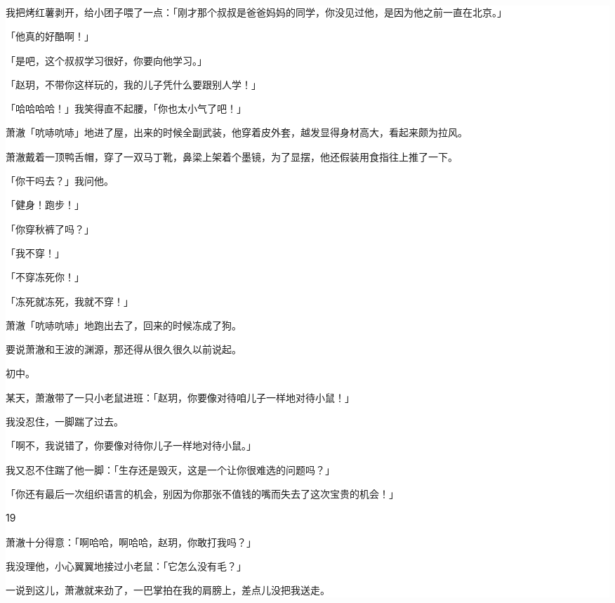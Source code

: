 我把烤红薯剥开，给小团子喂了一点：「刚才那个叔叔是爸爸妈妈的同学，你没见过他，是因为他之前一直在北京。」


「他真的好酷啊！」


「是吧，这个叔叔学习很好，你要向他学习。」


「赵玥，不带你这样玩的，我的儿子凭什么要跟别人学！」


「哈哈哈哈！」我笑得直不起腰，「你也太小气了吧！」


萧澈「吭哧吭哧」地进了屋，出来的时候全副武装，他穿着皮外套，越发显得身材高大，看起来颇为拉风。


萧澈戴着一顶鸭舌帽，穿了一双马丁靴，鼻梁上架着个墨镜，为了显摆，他还假装用食指往上推了一下。


「你干吗去？」我问他。


「健身！跑步！」


「你穿秋裤了吗？」


「我不穿！」


「不穿冻死你！」


「冻死就冻死，我就不穿！」


萧澈「吭哧吭哧」地跑出去了，回来的时候冻成了狗。


要说萧澈和王波的渊源，那还得从很久很久以前说起。


初中。


某天，萧澈带了一只小老鼠进班：「赵玥，你要像对待咱儿子一样地对待小鼠！」


我没忍住，一脚踹了过去。


「啊不，我说错了，你要像对待你儿子一样地对待小鼠。」


我又忍不住踹了他一脚：「生存还是毁灭，这是一个让你很难选的问题吗？」


「你还有最后一次组织语言的机会，别因为你那张不值钱的嘴而失去了这次宝贵的机会！」


19


萧澈十分得意：「啊哈哈，啊哈哈，赵玥，你敢打我吗？」


我没理他，小心翼翼地接过小老鼠：「它怎么没有毛？」


一说到这儿，萧澈就来劲了，一巴掌拍在我的肩膀上，差点儿没把我送走。
